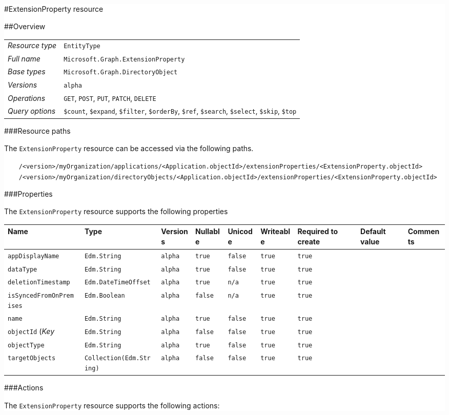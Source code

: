 #ExtensionProperty resource

 



##Overview

|  |  | 
| :-- | :-- | 
| _Resource type_ | `EntityType` | 
| _Full name_ | `Microsoft.Graph.ExtensionProperty` | 
| _Base types_ | `Microsoft.Graph.DirectoryObject` | 
| _Versions_ | `alpha` | 
| _Operations_ | `GET`, `POST`, `PUT`, `PATCH`, `DELETE` | 
| _Query options_ | `$count`, `$expand`, `$filter`, `$orderBy`, `$ref`, `$search`, `$select`, `$skip`, `$top` | 


###Resource paths

The `ExtensionProperty` resource can be accessed via the following paths. 

```
	/<version>/myOrganization/applications/<Application.objectId>/extensionProperties/<ExtensionProperty.objectId>
	/<version>/myOrganization/directoryObjects/<Application.objectId>/extensionProperties/<ExtensionProperty.objectId>
```



###Properties

The `ExtensionProperty` resource supports the following properties 

| Name | Type | Versions | Nullable | Unicode | Writeable | Required to create | Default value | Comments | 
| :-- | :-- | :-- | :-- | :-- | :-- | :-- | :-- | :-- | 
| `appDisplayName` | `Edm.String` | `alpha` | `true` | `false` | `true` | `true` |  |  | 
| `dataType` | `Edm.String` | `alpha` | `true` | `false` | `true` | `true` |  |  | 
| `deletionTimestamp` | `Edm.DateTimeOffset` | `alpha` | `true` | `n/a` | `true` | `true` |  |  | 
| `isSyncedFromOnPremises` | `Edm.Boolean` | `alpha` | `false` | `n/a` | `true` | `true` |  |  | 
| `name` | `Edm.String` | `alpha` | `true` | `false` | `true` | `true` |  |  | 
| `objectId` (_Key_ | `Edm.String` | `alpha` | `false` | `false` | `true` | `true` |  |  | 
| `objectType` | `Edm.String` | `alpha` | `true` | `false` | `true` | `true` |  |  | 
| `targetObjects` | `Collection(Edm.String)` | `alpha` | `false` | `false` | `true` | `true` |  |  | 


###Actions

The `ExtensionProperty` resource supports the following actions: 
